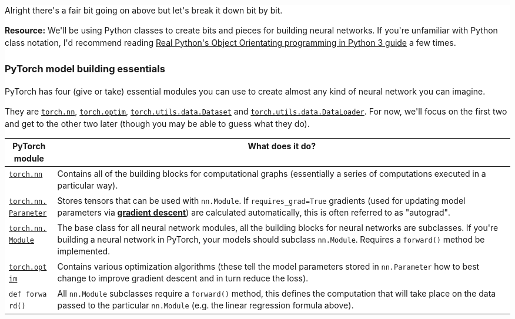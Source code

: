 Alright there's a fair bit going on above but let's break it down bit by bit.

<div class="note-box">
  <strong>Resource:</strong> We'll be using Python classes to create bits and pieces for building neural networks. If you're unfamiliar with Python class notation, I'd recommend reading <a href="https://realpython.com/python3-object-oriented-programming/">Real Python's Object Orientating programming in Python 3 guide</a> a few times.
</div>


### PyTorch model building essentials

PyTorch has four (give or take) essential modules you can use to create almost any kind of neural network you can imagine.

They are [`torch.nn`](https://pytorch.org/docs/stable/nn.html), [`torch.optim`](https://pytorch.org/docs/stable/optim.html), [`torch.utils.data.Dataset`](https://pytorch.org/docs/stable/data.html#torch.utils.data.Dataset) and [`torch.utils.data.DataLoader`](https://pytorch.org/docs/stable/data.html). For now, we'll focus on the first two and get to the other two later (though you may be able to guess what they do).

<table class="styled-table">
<thead>
<tr>
<th>PyTorch module</th>
<th>What does it do?</th>
</tr>
</thead>
<tbody>
<tr>
<td><a href="https://pytorch.org/docs/stable/nn.html"><code>torch.nn</code></a></td>
<td>Contains all of the building blocks for computational graphs (essentially a series of computations executed in a particular way).</td>
</tr>
<tr>
<td><a href="https://pytorch.org/docs/stable/generated/torch.nn.parameter.Parameter.html#parameter"><code>torch.nn.Parameter</code></a></td>
<td>Stores tensors that can be used with <code>nn.Module</code>. If <code>requires_grad=True</code> gradients (used for updating model parameters via <a href="https://ml-cheatsheet.readthedocs.io/en/latest/gradient_descent.html"><strong>gradient descent</strong></a>)  are calculated automatically, this is often referred to as "autograd".</td>
</tr>
<tr>
<td><a href="https://pytorch.org/docs/stable/generated/torch.nn.Module.html#torch.nn.Module"><code>torch.nn.Module</code></a></td>
<td>The base class for all neural network modules, all the building blocks for neural networks are subclasses. If you're building a neural network in PyTorch, your models should subclass <code>nn.Module</code>. Requires a <code>forward()</code> method be implemented.</td>
</tr>
<tr>
<td><a href="https://pytorch.org/docs/stable/optim.html"><code>torch.optim</code></a></td>
<td>Contains various optimization algorithms (these tell the model parameters stored in <code>nn.Parameter</code> how to best change to improve gradient descent and in turn reduce the loss).</td>
</tr>
<tr>
<td><code>def forward()</code></td>
<td>All <code>nn.Module</code> subclasses require a <code>forward()</code> method, this defines the computation that will take place on the data passed to the particular <code>nn.Module</code> (e.g. the linear regression formula above).</td>
</tr>
</tbody>
</table>
